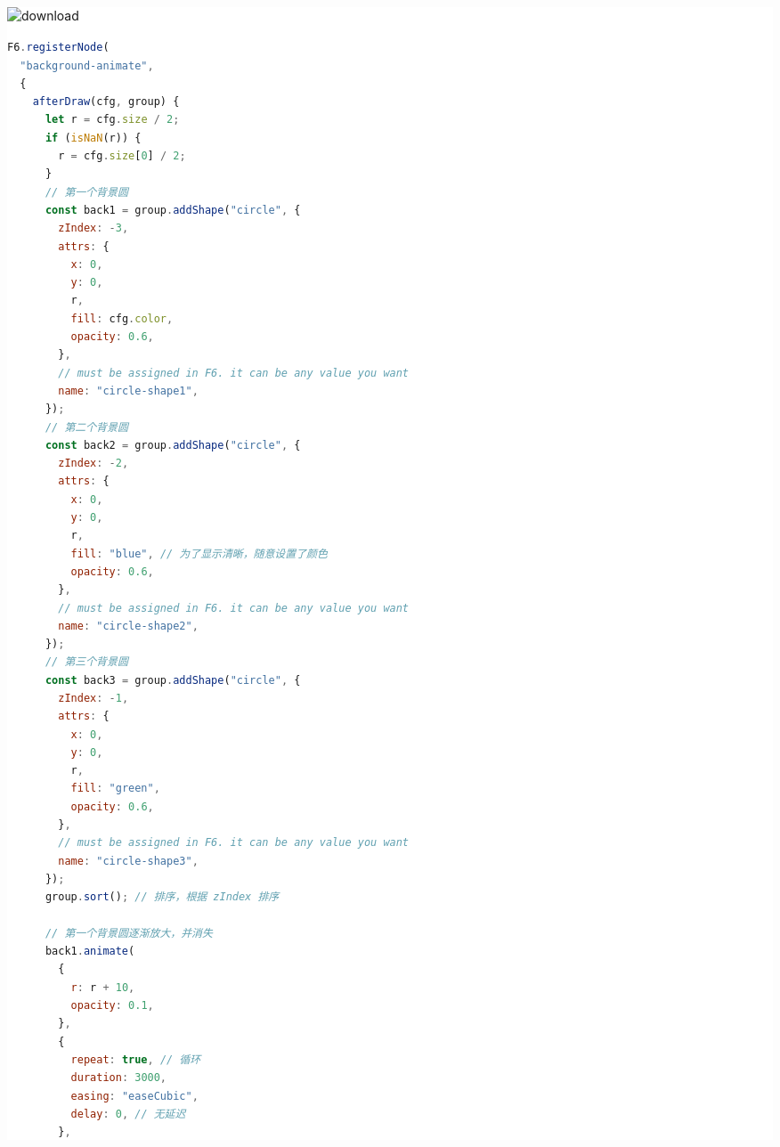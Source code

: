 <img src='https://gw.alipayobjects.com/mdn/rms_f8c6a0/afts/img/A*FxDJQ5eY-5oAAAAAAAAAAABkARQnAQ' alt='download' width='150'/>

```javascript
F6.registerNode(
  "background-animate",
  {
    afterDraw(cfg, group) {
      let r = cfg.size / 2;
      if (isNaN(r)) {
        r = cfg.size[0] / 2;
      }
      // 第一个背景圆
      const back1 = group.addShape("circle", {
        zIndex: -3,
        attrs: {
          x: 0,
          y: 0,
          r,
          fill: cfg.color,
          opacity: 0.6,
        },
        // must be assigned in F6. it can be any value you want
        name: "circle-shape1",
      });
      // 第二个背景圆
      const back2 = group.addShape("circle", {
        zIndex: -2,
        attrs: {
          x: 0,
          y: 0,
          r,
          fill: "blue", // 为了显示清晰，随意设置了颜色
          opacity: 0.6,
        },
        // must be assigned in F6. it can be any value you want
        name: "circle-shape2",
      });
      // 第三个背景圆
      const back3 = group.addShape("circle", {
        zIndex: -1,
        attrs: {
          x: 0,
          y: 0,
          r,
          fill: "green",
          opacity: 0.6,
        },
        // must be assigned in F6. it can be any value you want
        name: "circle-shape3",
      });
      group.sort(); // 排序，根据 zIndex 排序

      // 第一个背景圆逐渐放大，并消失
      back1.animate(
        {
          r: r + 10,
          opacity: 0.1,
        },
        {
          repeat: true, // 循环
          duration: 3000,
          easing: "easeCubic",
          delay: 0, // 无延迟
        },
```